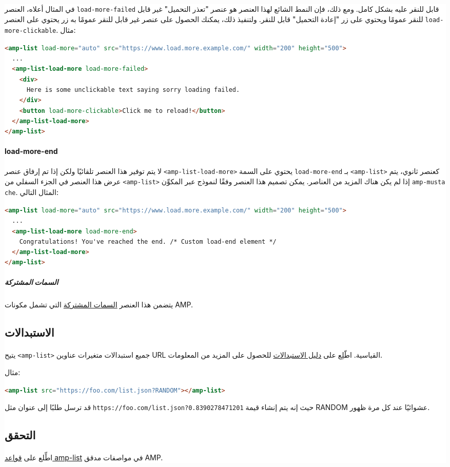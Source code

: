في المثال أعلاه، العنصر `load-more-failed` قابل للنقر عليه بشكل كامل. ومع ذلك، فإن النمط الشائع لهذا العنصر هو عنصر "تعذر التحميل" غير قابل للنقر عمومًا ويحتوي على زر "إعادة التحميل" قابل للنقر. ولتنفيذ ذلك، يمكنك الحصول على عنصر غير قابل للنقر عمومًا به زر يحتوي على العنصر `load-more-clickable`. مثال:

```html
<amp-list load-more="auto" src="https://www.load.more.example.com/" width="200" height="500">
  ...
  <amp-list-load-more load-more-failed>
    <div>
      Here is some unclickable text saying sorry loading failed.
    </div>
    <button load-more-clickable>Click me to reload!</button>
  </amp-list-load-more>
</amp-list>
```

#### load-more-end

لا يتم توفير هذا العنصر تلقائيًا ولكن إذا تم إرفاق عنصر `<amp-list-load-more>` يحتوي على السمة `load-more-end` بـ `<amp-list>` كعنصر ثانوي، يتم عرض هذا العنصر في الجزء السفلي من `<amp-list>` إذا لم يكن هناك المزيد من العناصر.  يمكن تصميم هذا العنصر وفقًا لنموذج عبر المكوِّن `amp-mustache`. المثال التالي:

```html
<amp-list load-more="auto" src="https://www.load.more.example.com/" width="200" height="500">
  ...
  <amp-list-load-more load-more-end>
    Congratulations! You've reached the end. /* Custom load-end element */
  </amp-list-load-more>
</amp-list>
```

##### السمات المشتركة

يتضمن هذا العنصر [السمات المشتركة](../../../documentation/guides-and-tutorials/learn/common_attributes.md) التي تشمل مكونات AMP.

## الاستبدالات

يتيح `<amp-list>` جميع استبدالات متغيرات عناوين URL القياسية.
اطّلِع على [دليل الاستبدالات](https://github.com/ampproject/amphtml/blob/master/spec/amp-var-substitutions.md) للحصول على المزيد من المعلومات.

مثال:
```html
<amp-list src="https://foo.com/list.json?RANDOM"></amp-list>
```
قد ترسل طلبًا إلى عنوان مثل `https://foo.com/list.json?0.8390278471201` حيث إنه يتم إنشاء قيمة RANDOM عشوائيًا عند كل مرة ظهور.

## التحقق

اطِّلع على [قواعد amp-list](https://github.com/ampproject/amphtml/blob/master/extensions/amp-list/validator-amp-list.protoascii) في مواصفات مدقق AMP.

